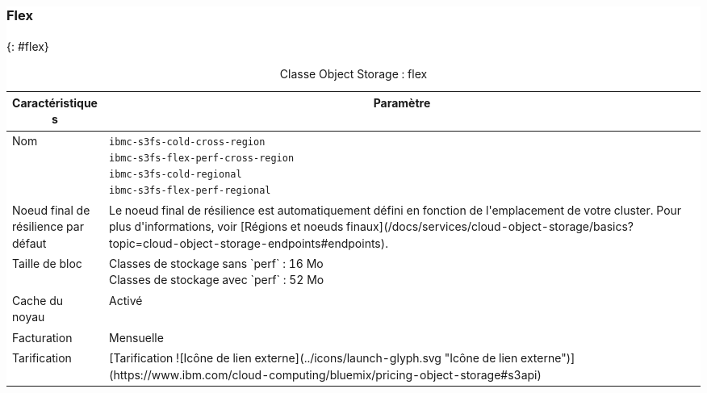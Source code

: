 
### Flex
{: #flex}

<table>
<caption>Classe Object Storage : flex</caption>
<thead>
<th>Caractéristiques</th>
<th>Paramètre</th>
</thead>
<tbody>
<tr>
<td>Nom</td>
<td><code>ibmc-s3fs-cold-cross-region</code></br><code>ibmc-s3fs-flex-perf-cross-region</code></br><code>ibmc-s3fs-cold-regional</code></br><code>ibmc-s3fs-flex-perf-regional</code></td>
</tr>
<tr>
<td>Noeud final de résilience par défaut</td>
<td>Le noeud final de résilience est automatiquement défini en fonction de l'emplacement de votre cluster. Pour plus d'informations, voir [Régions et noeuds finaux](/docs/services/cloud-object-storage/basics?topic=cloud-object-storage-endpoints#endpoints). </td>
</tr>
<tr>
<td>Taille de bloc</td>
<td>Classes de stockage sans `perf` : 16 Mo</br>Classes de stockage avec `perf` : 52 Mo</td>
</tr>
<tr>
<td>Cache du noyau</td>
<td>Activé</td>
</tr>
<tr>
<td>Facturation</td>
<td>Mensuelle</td>
</tr>
<tr>
<td>Tarification</td>
<td>[Tarification ![Icône de lien externe](../icons/launch-glyph.svg "Icône de lien externe")](https://www.ibm.com/cloud-computing/bluemix/pricing-object-storage#s3api)</td>
</tr>
</tbody>
</table>


